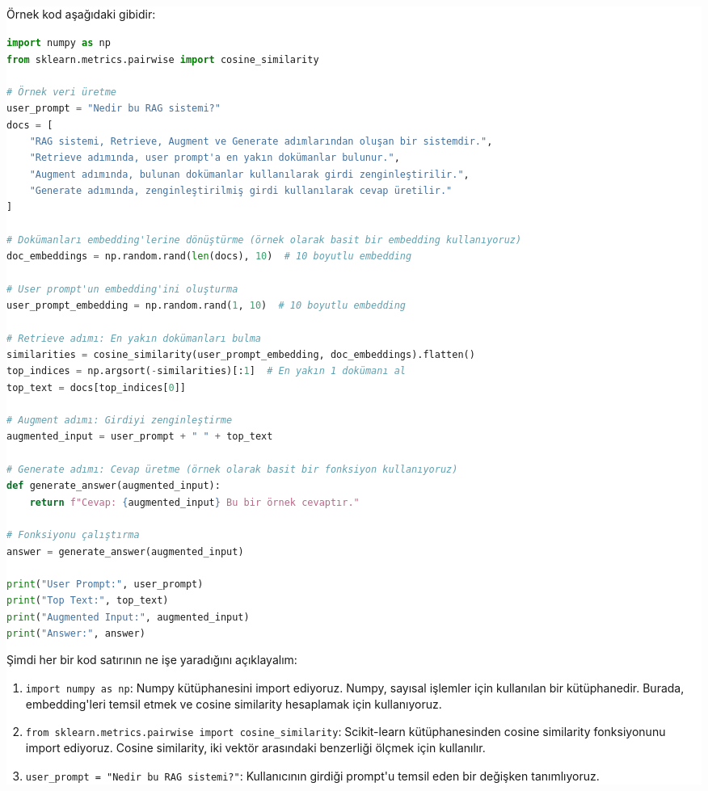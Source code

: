 Örnek kod aşağıdaki gibidir:

```python
import numpy as np
from sklearn.metrics.pairwise import cosine_similarity

# Örnek veri üretme
user_prompt = "Nedir bu RAG sistemi?"
docs = [
    "RAG sistemi, Retrieve, Augment ve Generate adımlarından oluşan bir sistemdir.",
    "Retrieve adımında, user prompt'a en yakın dokümanlar bulunur.",
    "Augment adımında, bulunan dokümanlar kullanılarak girdi zenginleştirilir.",
    "Generate adımında, zenginleştirilmiş girdi kullanılarak cevap üretilir."
]

# Dokümanları embedding'lerine dönüştürme (örnek olarak basit bir embedding kullanıyoruz)
doc_embeddings = np.random.rand(len(docs), 10)  # 10 boyutlu embedding

# User prompt'un embedding'ini oluşturma
user_prompt_embedding = np.random.rand(1, 10)  # 10 boyutlu embedding

# Retrieve adımı: En yakın dokümanları bulma
similarities = cosine_similarity(user_prompt_embedding, doc_embeddings).flatten()
top_indices = np.argsort(-similarities)[:1]  # En yakın 1 dokümanı al
top_text = docs[top_indices[0]]

# Augment adımı: Girdiyi zenginleştirme
augmented_input = user_prompt + " " + top_text

# Generate adımı: Cevap üretme (örnek olarak basit bir fonksiyon kullanıyoruz)
def generate_answer(augmented_input):
    return f"Cevap: {augmented_input} Bu bir örnek cevaptır."

# Fonksiyonu çalıştırma
answer = generate_answer(augmented_input)

print("User Prompt:", user_prompt)
print("Top Text:", top_text)
print("Augmented Input:", augmented_input)
print("Answer:", answer)
```

Şimdi her bir kod satırının ne işe yaradığını açıklayalım:

1. `import numpy as np`: Numpy kütüphanesini import ediyoruz. Numpy, sayısal işlemler için kullanılan bir kütüphanedir. Burada, embedding'leri temsil etmek ve cosine similarity hesaplamak için kullanıyoruz.

2. `from sklearn.metrics.pairwise import cosine_similarity`: Scikit-learn kütüphanesinden cosine similarity fonksiyonunu import ediyoruz. Cosine similarity, iki vektör arasındaki benzerliği ölçmek için kullanılır.

3. `user_prompt = "Nedir bu RAG sistemi?"`: Kullanıcının girdiği prompt'u temsil eden bir değişken tanımlıyoruz.
